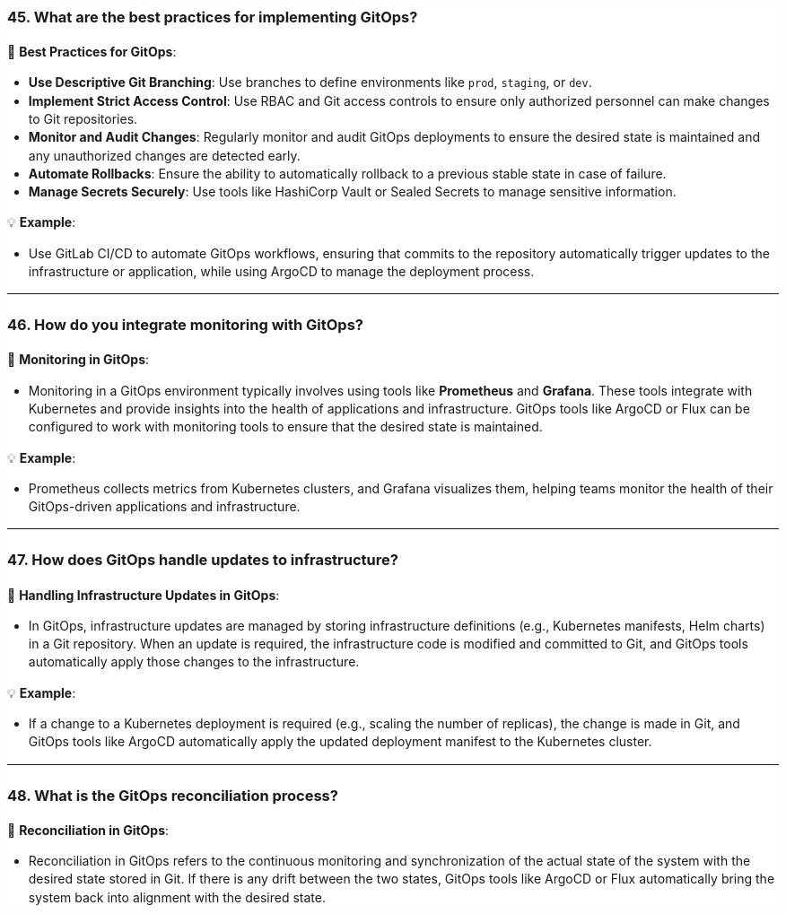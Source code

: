 
### **45. What are the best practices for implementing GitOps?**  
🔹 **Best Practices for GitOps**:  
- **Use Descriptive Git Branching**: Use branches to define environments like `prod`, `staging`, or `dev`.
- **Implement Strict Access Control**: Use RBAC and Git access controls to ensure only authorized personnel can make changes to Git repositories.
- **Monitor and Audit Changes**: Regularly monitor and audit GitOps deployments to ensure the desired state is maintained and any unauthorized changes are detected early.
- **Automate Rollbacks**: Ensure the ability to automatically rollback to a previous stable state in case of failure.
- **Manage Secrets Securely**: Use tools like HashiCorp Vault or Sealed Secrets to manage sensitive information.

💡 **Example**:  
- Use GitLab CI/CD to automate GitOps workflows, ensuring that commits to the repository automatically trigger updates to the infrastructure or application, while using ArgoCD to manage the deployment process.

---

### **46. How do you integrate monitoring with GitOps?**  
🔹 **Monitoring in GitOps**:  
- Monitoring in a GitOps environment typically involves using tools like **Prometheus** and **Grafana**. These tools integrate with Kubernetes and provide insights into the health of applications and infrastructure. GitOps tools like ArgoCD or Flux can be configured to work with monitoring tools to ensure that the desired state is maintained.

💡 **Example**:  
- Prometheus collects metrics from Kubernetes clusters, and Grafana visualizes them, helping teams monitor the health of their GitOps-driven applications and infrastructure.

---

### **47. How does GitOps handle updates to infrastructure?**  
🔹 **Handling Infrastructure Updates in GitOps**:  
- In GitOps, infrastructure updates are managed by storing infrastructure definitions (e.g., Kubernetes manifests, Helm charts) in a Git repository. When an update is required, the infrastructure code is modified and committed to Git, and GitOps tools automatically apply those changes to the infrastructure.

💡 **Example**:  
- If a change to a Kubernetes deployment is required (e.g., scaling the number of replicas), the change is made in Git, and GitOps tools like ArgoCD automatically apply the updated deployment manifest to the Kubernetes cluster.

---

### **48. What is the GitOps reconciliation process?**  
🔹 **Reconciliation in GitOps**:  
- Reconciliation in GitOps refers to the continuous monitoring and synchronization of the actual state of the system with the desired state stored in Git. If there is any drift between the two states, GitOps tools like ArgoCD or Flux automatically bring the system back into alignment with the desired state.
